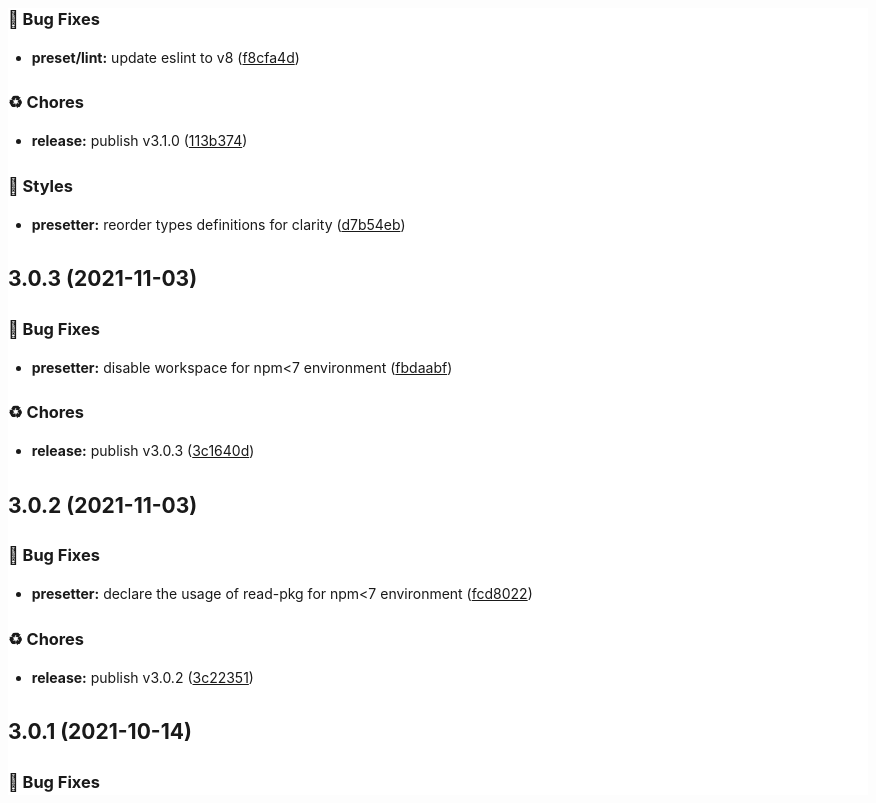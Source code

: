 
### 🐛 Bug Fixes

* **preset/lint:** update eslint to v8 ([f8cfa4d](https://github.com/alvis/presetter/commit/f8cfa4de68eaaf0fe7501f89b174b9c1262a7d1c))


### ♻️ Chores

* **release:** publish v3.1.0 ([113b374](https://github.com/alvis/presetter/commit/113b3744cc4e3f517667285a2ab4b7292364ae1a))


### 💎 Styles

* **presetter:** reorder types definitions for clarity ([d7b54eb](https://github.com/alvis/presetter/commit/d7b54eb212a70bdae3b83764e4696966675da45d))



## 3.0.3 (2021-11-03)


### 🐛 Bug Fixes

* **presetter:** disable workspace for npm<7 environment ([fbdaabf](https://github.com/alvis/presetter/commit/fbdaabff70d57eb6cfca3dca368dba5f87ec19b7))


### ♻️ Chores

* **release:** publish v3.0.3 ([3c1640d](https://github.com/alvis/presetter/commit/3c1640dd1301371c78693a9f04e3dd71c0e2a921))



## 3.0.2 (2021-11-03)


### 🐛 Bug Fixes

* **presetter:** declare the usage of read-pkg for npm<7 environment ([fcd8022](https://github.com/alvis/presetter/commit/fcd80223b93f941019b2126e2dbb06275224a04e))


### ♻️ Chores

* **release:** publish v3.0.2 ([3c22351](https://github.com/alvis/presetter/commit/3c22351df97e51be70f90566e3248716d46bf6d1))



## 3.0.1 (2021-10-14)


### 🐛 Bug Fixes
